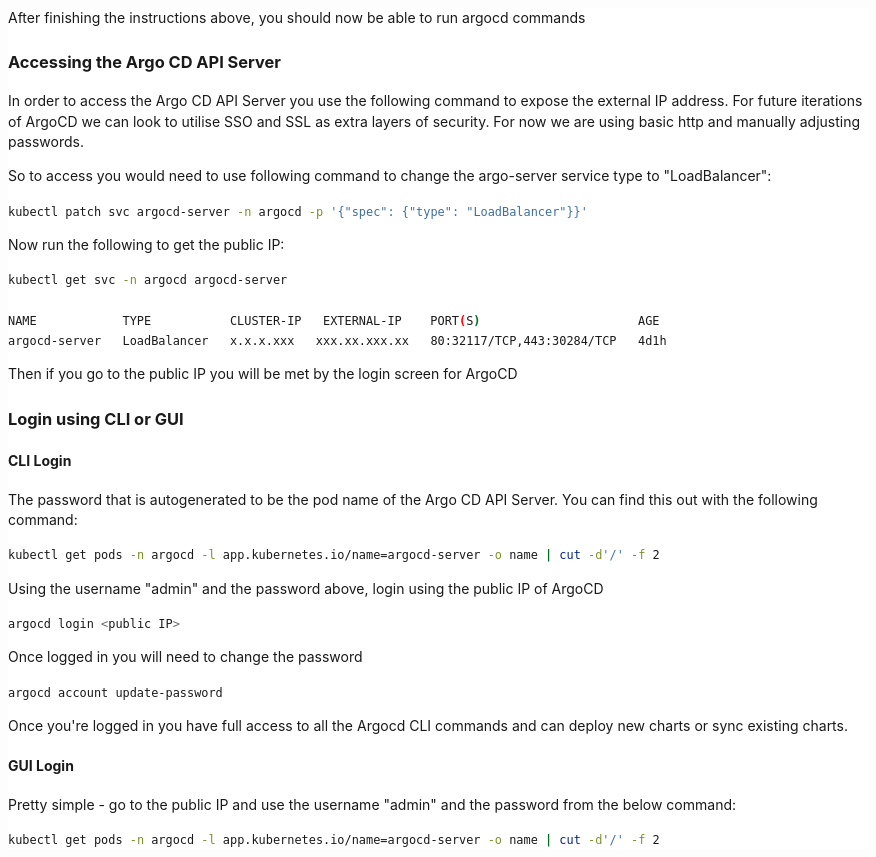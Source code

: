 After finishing the instructions above, you should now be able to run argocd commands

### Accessing the Argo CD API Server

In order to access the Argo CD API Server you use the following command to expose the external IP address. For future iterations of ArgoCD we can look to utilise SSO and SSL as extra layers of security. For now we are using basic http and manually adjusting passwords.

So to access you would need to use following command to change the argo-server service type to "LoadBalancer":

```bash
kubectl patch svc argocd-server -n argocd -p '{"spec": {"type": "LoadBalancer"}}'
```

Now run the following to get the public IP:

```bash
kubectl get svc -n argocd argocd-server

NAME            TYPE           CLUSTER-IP   EXTERNAL-IP    PORT(S)                      AGE
argocd-server   LoadBalancer   x.x.x.xxx   xxx.xx.xxx.xx   80:32117/TCP,443:30284/TCP   4d1h
```

Then if you go to the public IP you will be met by the login screen for ArgoCD

### Login using CLI or GUI

#### CLI Login

The password that is autogenerated to be the pod name of the Argo CD API Server. You can find this out with the following command:

```bash
kubectl get pods -n argocd -l app.kubernetes.io/name=argocd-server -o name | cut -d'/' -f 2
```

Using the username "admin" and the password above, login using the public IP of ArgoCD

```bash
argocd login <public IP>
```

Once logged in you will need to change the password

```bash
argocd account update-password
```

Once you're logged in you have full access to all the Argocd CLI commands and can deploy new charts or sync existing charts.

#### GUI Login

Pretty simple - go to the public IP and use the username "admin" and the password from the below command:

```bash
kubectl get pods -n argocd -l app.kubernetes.io/name=argocd-server -o name | cut -d'/' -f 2
```
